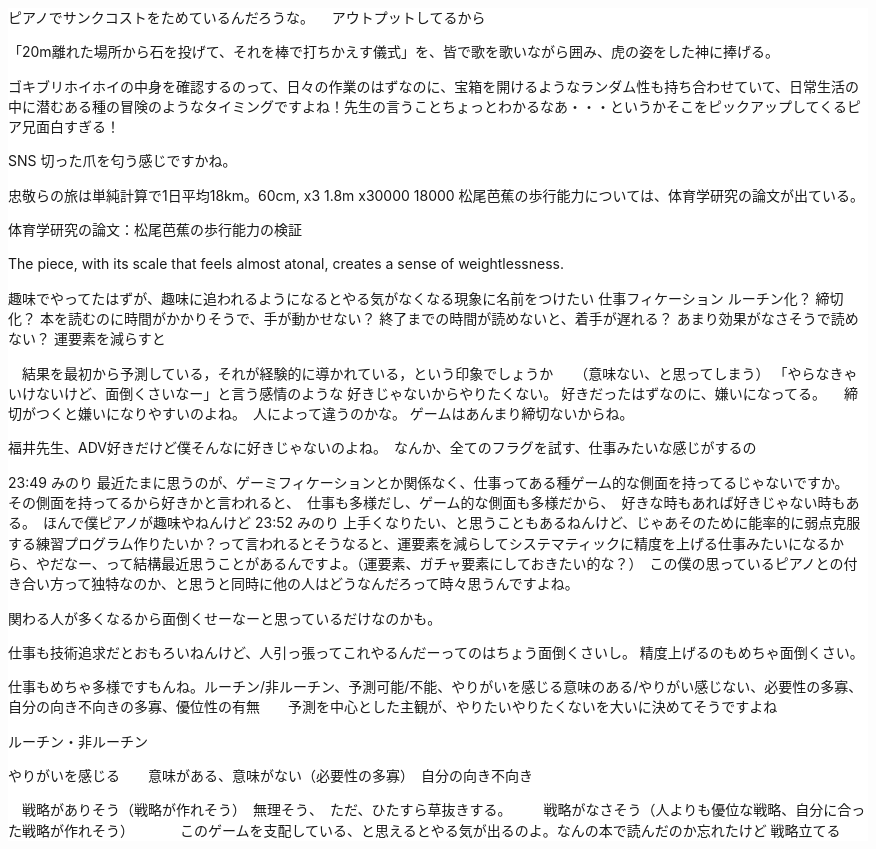 
ピアノでサンクコストをためているんだろうな。
　アウトプットしてるから


「20m離れた場所から石を投げて、それを棒で打ちかえす儀式」を、皆で歌を歌いながら囲み、虎の姿をした神に捧げる。

ゴキブリホイホイの中身を確認するのって、日々の作業のはずなのに、宝箱を開けるようなランダム性も持ち合わせていて、日常生活の中に潜むある種の冒険のようなタイミングですよね！先生の言うことちょっとわかるなあ・・・というかそこをピックアップしてくるピア兄面白すぎる！


SNS
切った爪を匂う感じですかね。


忠敬らの旅は単純計算で1日平均18km。60cm, x3 1.8m x30000 18000
松尾芭蕉の歩行能力については、体育学研究の論文が出ている。

体育学研究の論文：松尾芭蕉の歩行能力の検証

The piece, with its scale that feels almost atonal, creates a sense of weightlessness.

趣味でやってたはずが、趣味に追われるようになるとやる気がなくなる現象に名前をつけたい
仕事フィケーション
 ルーチン化？
 締切化？
 本を読むのに時間がかかりそうで、手が動かせない？
 終了までの時間が読めないと、着手が遅れる？
 あまり効果がなさそうで読めない？
 運要素を減らすと

　結果を最初から予測している，それが経験的に導かれている，という印象でしょうか　　（意味ない、と思ってしまう）
「やらなきゃいけないけど、面倒くさいなー」と言う感情のような
好きじゃないからやりたくない。
好きだったはずなのに、嫌いになってる。
　締切がつくと嫌いになりやすいのよね。　人によって違うのかな。
ゲームはあんまり締切ないからね。

福井先生、ADV好きだけど僕そんなに好きじゃないのよね。　なんか、全てのフラグを試す、仕事みたいな感じがするの

23:49 みのり 最近たまに思うのが、ゲーミフィケーションとか関係なく、仕事ってある種ゲーム的な側面を持ってるじゃないですか。　その側面を持ってるから好きかと言われると、　仕事も多様だし、ゲーム的な側面も多様だから、　好きな時もあれば好きじゃない時もある。　ほんで僕ピアノが趣味やねんけど
23:52 みのり 上手くなりたい、と思うこともあるねんけど、じゃあそのために能率的に弱点克服する練習プログラム作りたいか？って言われるとそうなると、運要素を減らしてシステマティックに精度を上げる仕事みたいになるから、やだなー、って結構最近思うことがあるんですよ。（運要素、ガチャ要素にしておきたい的な？）　この僕の思っているピアノとの付き合い方って独特なのか、と思うと同時に他の人はどうなんだろって時々思うんですよね。

関わる人が多くなるから面倒くせーなーと思っているだけなのかも。

仕事も技術追求だとおもろいねんけど、人引っ張ってこれやるんだーってのはちょう面倒くさいし。
精度上げるのもめちゃ面倒くさい。

仕事もめちゃ多様ですもんね。ルーチン/非ルーチン、予測可能/不能、やりがいを感じる意味のある/やりがい感じない、必要性の多寡、自分の向き不向きの多寡、優位性の有無　　予測を中心とした主観が、やりたいやりたくないを大いに決めてそうですよね

ルーチン・非ルーチン

やりがいを感じる　　意味がある、意味がない（必要性の多寡）　自分の向き不向き　

　戦略がありそう（戦略が作れそう）　無理そう、　ただ、ひたすら草抜きする。
　　戦略がなさそう（人よりも優位な戦略、自分に合った戦略が作れそう）
　　　このゲームを支配している、と思えるとやる気が出るのよ。なんの本で読んだのか忘れたけど
戦略立てる
